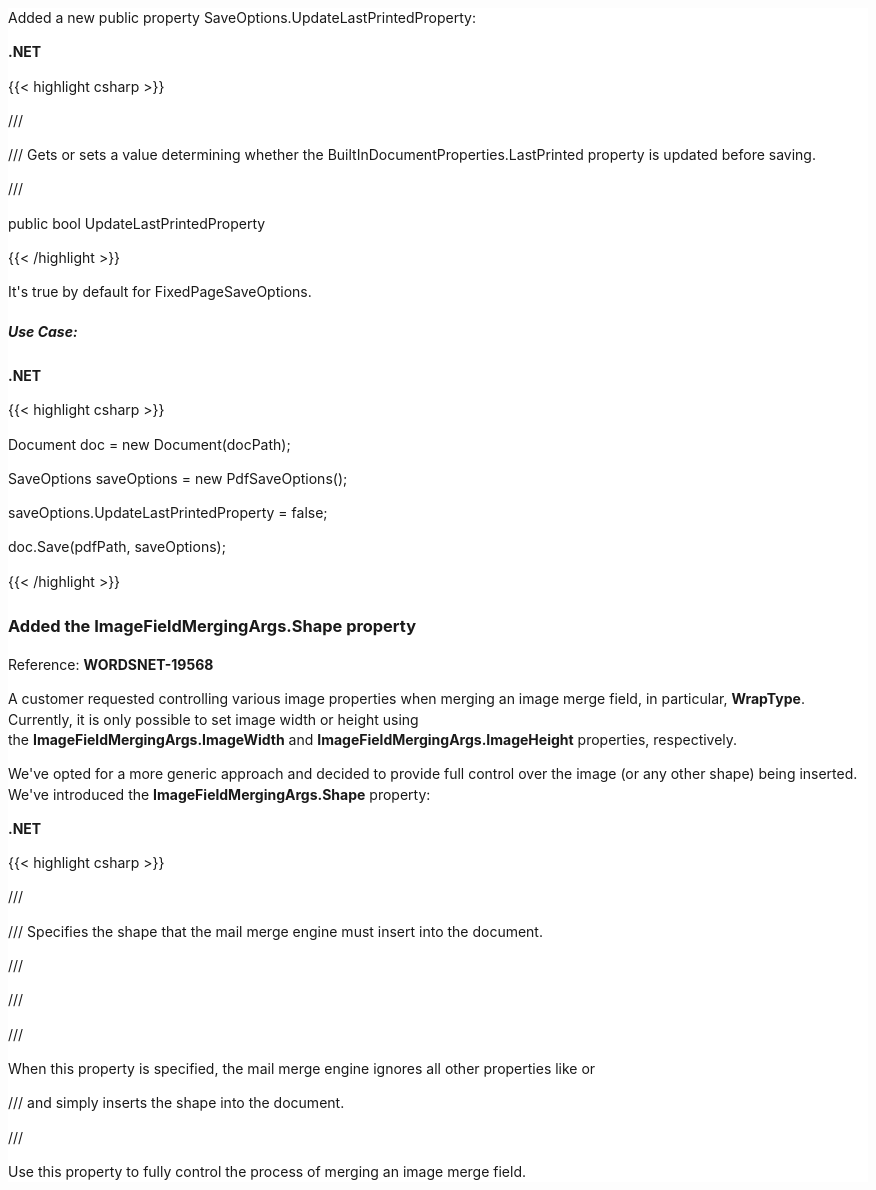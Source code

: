 Added a new public property SaveOptions.UpdateLastPrintedProperty:

**.NET**

{{< highlight csharp >}}

 /// <summary>

/// Gets or sets a value determining whether the BuiltInDocumentProperties.LastPrinted property is updated before saving.

/// </summary>

public bool UpdateLastPrintedProperty

{{< /highlight >}}

It's true by default for FixedPageSaveOptions.
##### **Use Case:**
**.NET**

{{< highlight csharp >}}

 Document doc = new Document(docPath);

SaveOptions saveOptions = new PdfSaveOptions();

saveOptions.UpdateLastPrintedProperty = false;

doc.Save(pdfPath, saveOptions);

{{< /highlight >}}


### **Added the ImageFieldMergingArgs.Shape property**
Reference: **WORDSNET-19568**

A customer requested controlling various image properties when merging an image merge field, in particular, **WrapType**. Currently, it is only possible to set image width or height using the **ImageFieldMergingArgs.ImageWidth** and **ImageFieldMergingArgs.ImageHeight** properties, respectively.

We've opted for a more generic approach and decided to provide full control over the image (or any other shape) being inserted. We've introduced the **ImageFieldMergingArgs.Shape** property:

**.NET**

{{< highlight csharp >}}

 /// <summary>

/// Specifies the shape that the mail merge engine must insert into the document.

/// </summary>

/// <remarks>

/// <p>When this property is specified, the mail merge engine ignores all other properties like <see cref="ImageFileName"/> or <see cref="ImageStream"/>

/// and simply inserts the shape into the document.</p>

/// <p>Use this property to fully control the process of merging an image merge field.
